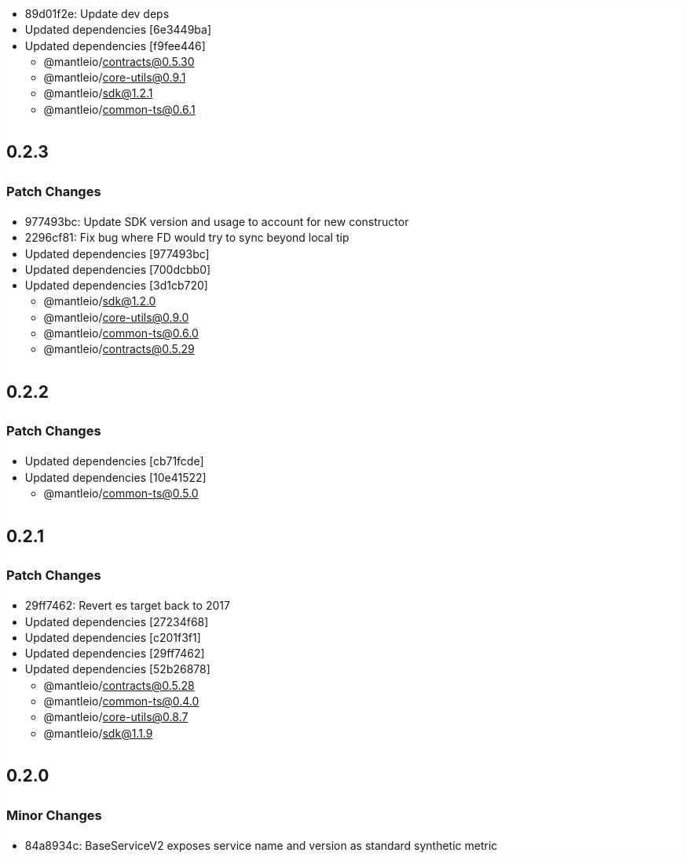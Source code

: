 - 89d01f2e: Update dev deps
- Updated dependencies [6e3449ba]
- Updated dependencies [f9fee446]
  - @mantleio/contracts@0.5.30
  - @mantleio/core-utils@0.9.1
  - @mantleio/sdk@1.2.1
  - @mantleio/common-ts@0.6.1

## 0.2.3

### Patch Changes

- 977493bc: Update SDK version and usage to account for new constructor
- 2296cf81: Fix bug where FD would try to sync beyond local tip
- Updated dependencies [977493bc]
- Updated dependencies [700dcbb0]
- Updated dependencies [3d1cb720]
  - @mantleio/sdk@1.2.0
  - @mantleio/core-utils@0.9.0
  - @mantleio/common-ts@0.6.0
  - @mantleio/contracts@0.5.29

## 0.2.2

### Patch Changes

- Updated dependencies [cb71fcde]
- Updated dependencies [10e41522]
  - @mantleio/common-ts@0.5.0

## 0.2.1

### Patch Changes

- 29ff7462: Revert es target back to 2017
- Updated dependencies [27234f68]
- Updated dependencies [c201f3f1]
- Updated dependencies [29ff7462]
- Updated dependencies [52b26878]
  - @mantleio/contracts@0.5.28
  - @mantleio/common-ts@0.4.0
  - @mantleio/core-utils@0.8.7
  - @mantleio/sdk@1.1.9

## 0.2.0

### Minor Changes

- 84a8934c: BaseServiceV2 exposes service name and version as standard synthetic metric

